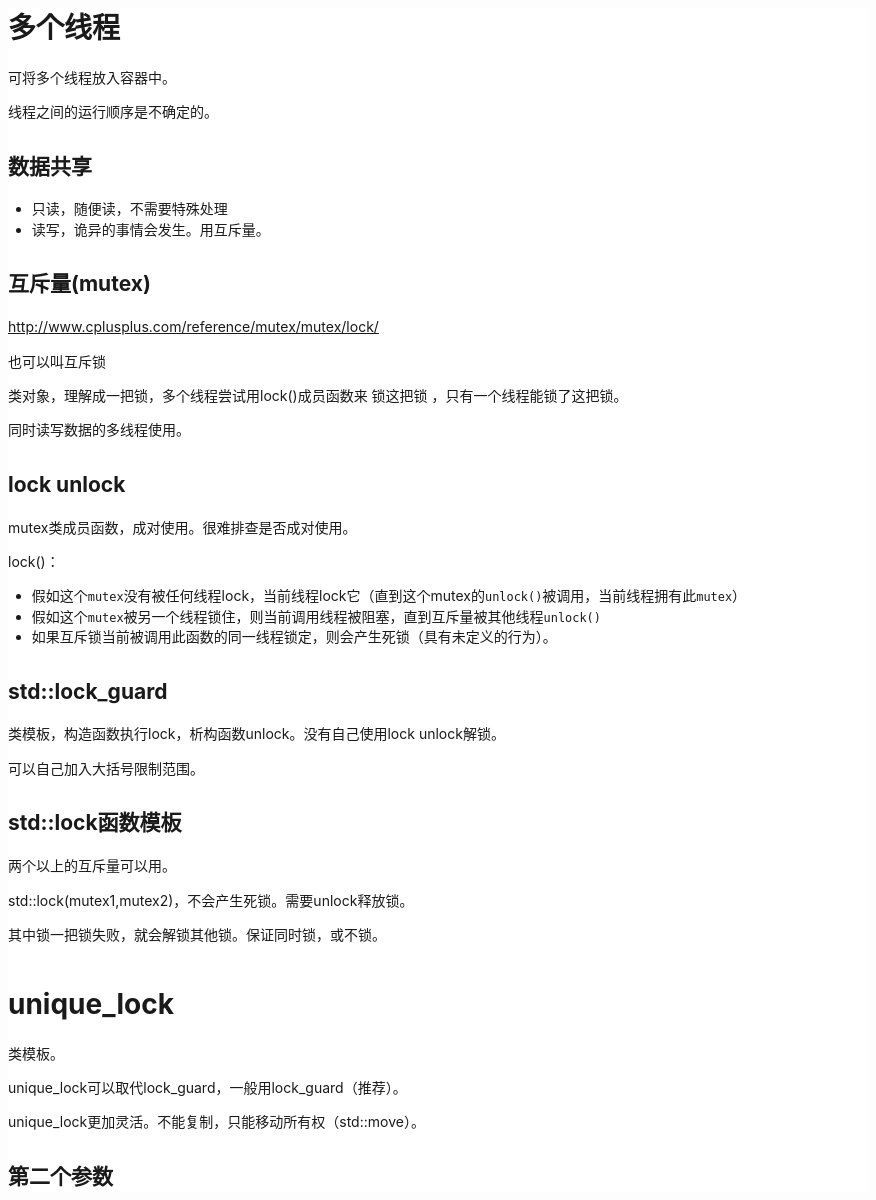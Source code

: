 # 多个线程

可将多个线程放入容器中。

线程之间的运行顺序是不确定的。

## 数据共享

+ 只读，随便读，不需要特殊处理
+ 读写，诡异的事情会发生。用互斥量。

## 互斥量(mutex)

<http://www.cplusplus.com/reference/mutex/mutex/lock/> 

也可以叫互斥锁

类对象，理解成一把锁，多个线程尝试用lock()成员函数来 锁这把锁 ，只有一个线程能锁了这把锁。

同时读写数据的多线程使用。

## lock unlock

mutex类成员函数，成对使用。很难排查是否成对使用。

lock()：

+ 假如这个`mutex`没有被任何线程lock，当前线程lock它（直到这个mutex的`unlock()`被调用，当前线程拥有此`mutex`）
+ 假如这个`mutex`被另一个线程锁住，则当前调用线程被阻塞，直到互斥量被其他线程`unlock()`
+ 如果互斥锁当前被调用此函数的同一线程锁定，则会产生死锁（具有未定义的行为）。

## std::lock_guard

类模板，构造函数执行lock，析构函数unlock。没有自己使用lock unlock解锁。

可以自己加入大括号限制范围。

## std::lock函数模板

两个以上的互斥量可以用。

std::lock(mutex1,mutex2)，不会产生死锁。需要unlock释放锁。

其中锁一把锁失败，就会解锁其他锁。保证同时锁，或不锁。

# unique_lock

类模板。

unique_lock可以取代lock_guard，一般用lock_guard（推荐）。

unique_lock更加灵活。不能复制，只能移动所有权（std::move）。

## 第二个参数
